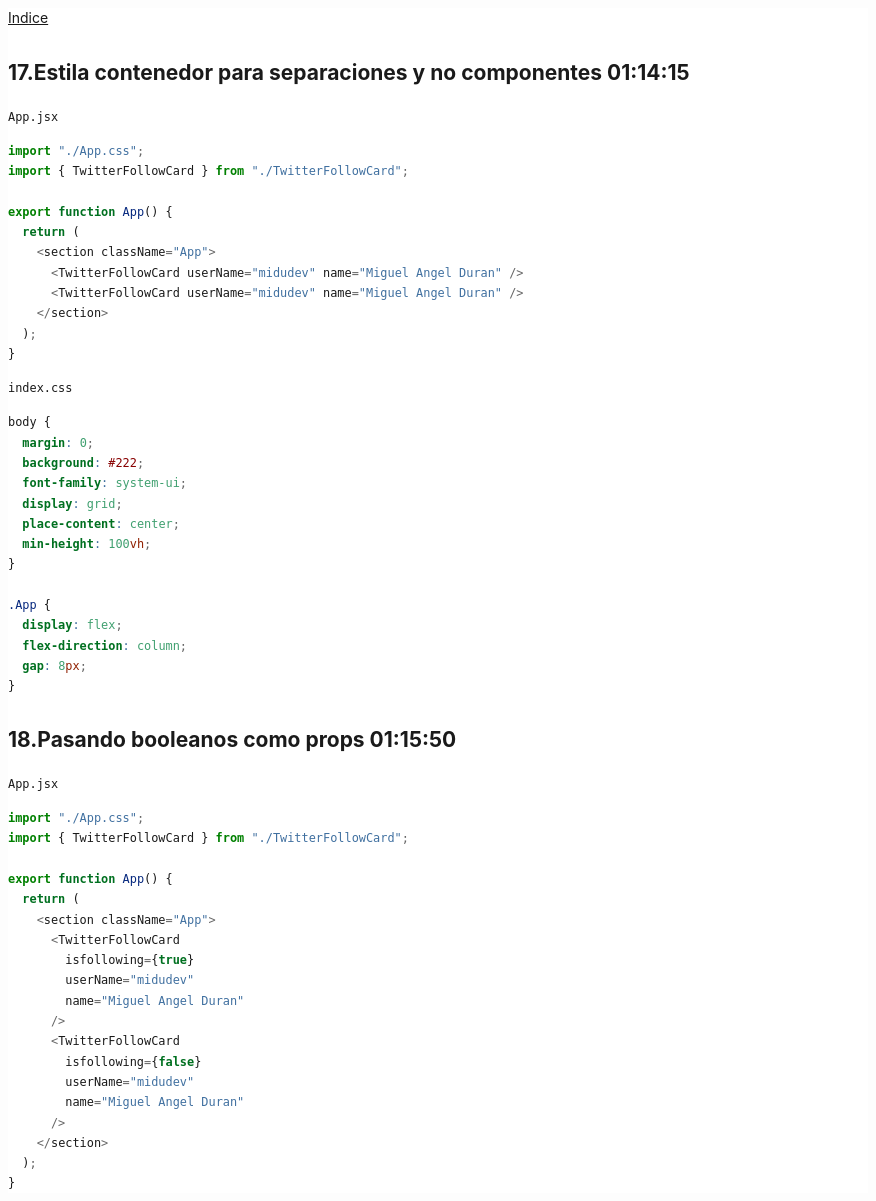 [Indice](#curso-de-react-de-midudev)

## 17.Estila contenedor para separaciones y no componentes 01:14:15

`App.jsx`

```js
import "./App.css";
import { TwitterFollowCard } from "./TwitterFollowCard";

export function App() {
  return (
    <section className="App">
      <TwitterFollowCard userName="midudev" name="Miguel Angel Duran" />
      <TwitterFollowCard userName="midudev" name="Miguel Angel Duran" />
    </section>
  );
}
```

`index.css`

```css
body {
  margin: 0;
  background: #222;
  font-family: system-ui;
  display: grid;
  place-content: center;
  min-height: 100vh;
}

.App {
  display: flex;
  flex-direction: column;
  gap: 8px;
}
```

## 18.Pasando booleanos como props 01:15:50

`App.jsx`

```js
import "./App.css";
import { TwitterFollowCard } from "./TwitterFollowCard";

export function App() {
  return (
    <section className="App">
      <TwitterFollowCard
        isfollowing={true}
        userName="midudev"
        name="Miguel Angel Duran"
      />
      <TwitterFollowCard
        isfollowing={false}
        userName="midudev"
        name="Miguel Angel Duran"
      />
    </section>
  );
}
```
